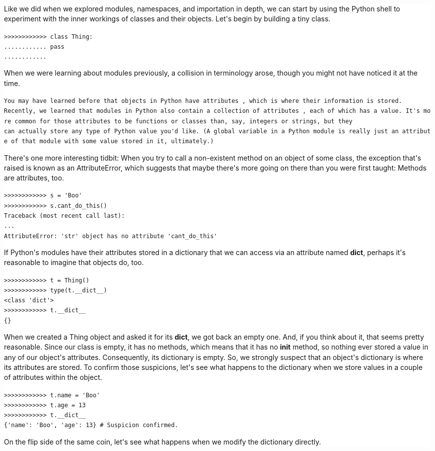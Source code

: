 Like we did when we explored modules, namespaces, and importation in depth, we can start by using the Python shell to experiment with the inner workings of classes and their objects. Let's begin by building a tiny
class.

```
>>>>>>>>>>>> class Thing:
............ pass
............
```
When we were learning about modules previously, a collision in terminology arose, though you might not have noticed it at the time.

```
You may have learned before that objects in Python have attributes , which is where their information is stored.
Recently, we learned that modules in Python also contain a collection of attributes , each of which has a value. It's more common for those attributes to be functions or classes than, say, integers or strings, but they
can actually store any type of Python value you'd like. (A global variable in a Python module is really just an attribute of that module with some value stored in it, ultimately.)
```
There's one more interesting tidbit: When you try to call a non-existent method on an object of some class, the exception that's raised is known as an AttributeError, which suggests that maybe there's more going
on there than you were first taught: Methods are attributes, too.

```
>>>>>>>>>>>> s = 'Boo'
>>>>>>>>>>>> s.cant_do_this()
Traceback (most recent call last):
...
AttributeError: 'str' object has no attribute 'cant_do_this'
```
If Python's modules have their attributes stored in a dictionary that we can access via an attribute named __dict__, perhaps it's reasonable to imagine that objects do, too.

```
>>>>>>>>>>>> t = Thing()
>>>>>>>>>>>> type(t.__dict__)
<class 'dict'>
>>>>>>>>>>>> t.__dict__
{}
```
When we created a Thing object and asked it for its __dict__, we got back an empty one. And, if you think about it, that seems pretty reasonable. Since our class is empty, it has no methods, which means that it has
no __init__ method, so nothing ever stored a value in any of our object's attributes. Consequently, its dictionary is empty. So, we strongly suspect that an object's dictionary is where its attributes are stored. To
confirm those suspicions, let's see what happens to the dictionary when we store values in a couple of attributes within the object.

```
>>>>>>>>>>>> t.name = 'Boo'
>>>>>>>>>>>> t.age = 13
>>>>>>>>>>>> t.__dict__
{'name': 'Boo', 'age': 13} # Suspicion confirmed.
```
On the flip side of the same coin, let's see what happens when we modify the dictionary directly.
